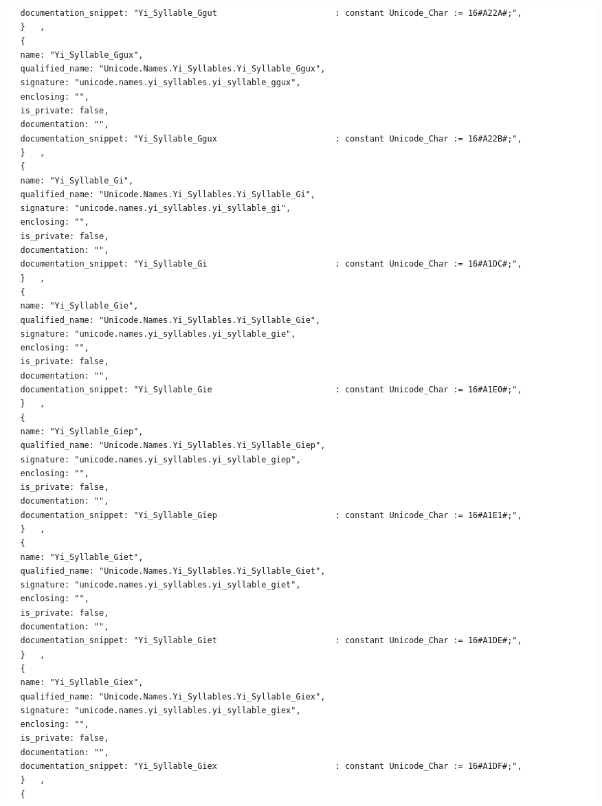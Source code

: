        documentation_snippet: "Yi_Syllable_Ggut                        : constant Unicode_Char := 16#A22A#;",
       }   ,
       {
       name: "Yi_Syllable_Ggux",
       qualified_name: "Unicode.Names.Yi_Syllables.Yi_Syllable_Ggux",
       signature: "unicode.names.yi_syllables.yi_syllable_ggux",
       enclosing: "",
       is_private: false,
       documentation: "",
       documentation_snippet: "Yi_Syllable_Ggux                        : constant Unicode_Char := 16#A22B#;",
       }   ,
       {
       name: "Yi_Syllable_Gi",
       qualified_name: "Unicode.Names.Yi_Syllables.Yi_Syllable_Gi",
       signature: "unicode.names.yi_syllables.yi_syllable_gi",
       enclosing: "",
       is_private: false,
       documentation: "",
       documentation_snippet: "Yi_Syllable_Gi                          : constant Unicode_Char := 16#A1DC#;",
       }   ,
       {
       name: "Yi_Syllable_Gie",
       qualified_name: "Unicode.Names.Yi_Syllables.Yi_Syllable_Gie",
       signature: "unicode.names.yi_syllables.yi_syllable_gie",
       enclosing: "",
       is_private: false,
       documentation: "",
       documentation_snippet: "Yi_Syllable_Gie                         : constant Unicode_Char := 16#A1E0#;",
       }   ,
       {
       name: "Yi_Syllable_Giep",
       qualified_name: "Unicode.Names.Yi_Syllables.Yi_Syllable_Giep",
       signature: "unicode.names.yi_syllables.yi_syllable_giep",
       enclosing: "",
       is_private: false,
       documentation: "",
       documentation_snippet: "Yi_Syllable_Giep                        : constant Unicode_Char := 16#A1E1#;",
       }   ,
       {
       name: "Yi_Syllable_Giet",
       qualified_name: "Unicode.Names.Yi_Syllables.Yi_Syllable_Giet",
       signature: "unicode.names.yi_syllables.yi_syllable_giet",
       enclosing: "",
       is_private: false,
       documentation: "",
       documentation_snippet: "Yi_Syllable_Giet                        : constant Unicode_Char := 16#A1DE#;",
       }   ,
       {
       name: "Yi_Syllable_Giex",
       qualified_name: "Unicode.Names.Yi_Syllables.Yi_Syllable_Giex",
       signature: "unicode.names.yi_syllables.yi_syllable_giex",
       enclosing: "",
       is_private: false,
       documentation: "",
       documentation_snippet: "Yi_Syllable_Giex                        : constant Unicode_Char := 16#A1DF#;",
       }   ,
       {